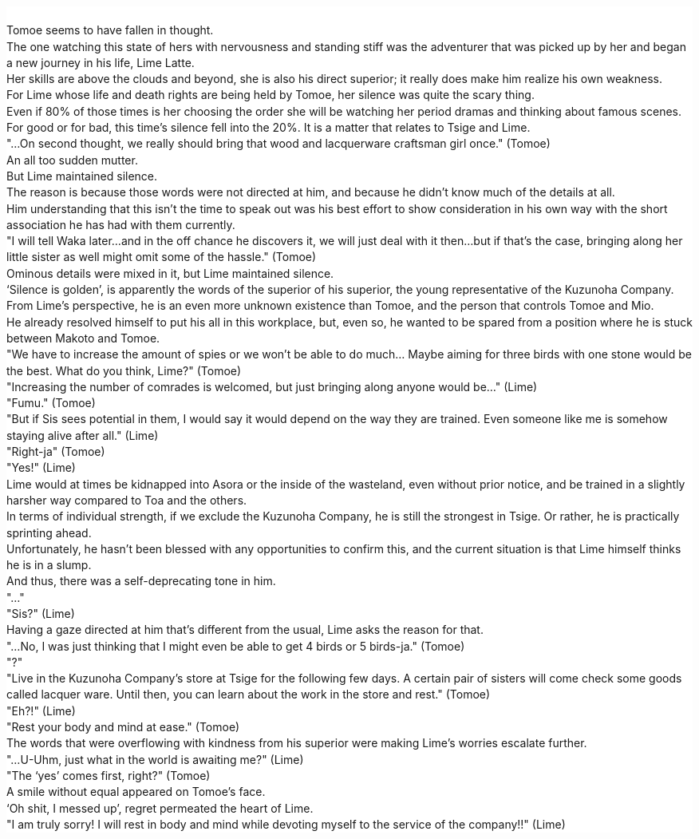 <br/>
Tomoe seems to have fallen in thought. <br/>
The one watching this state of hers with nervousness and standing stiff was the adventurer that was picked up by her and began a new journey in his life, Lime Latte.<br/>
Her skills are above the clouds and beyond, she is also his direct superior; it really does make him realize his own weakness.<br/>
For Lime whose life and death rights are being held by Tomoe, her silence was quite the scary thing.<br/>
Even if 80% of those times is her choosing the order she will be watching her period dramas and thinking about famous scenes. <br/>
For good or for bad, this time’s silence fell into the 20%. It is a matter that relates to Tsige and Lime.<br/>
"…On second thought, we really should bring that wood and lacquerware craftsman girl once." (Tomoe)<br/>
An all too sudden mutter.<br/>
But Lime maintained silence.<br/>
The reason is because those words were not directed at him, and because he didn’t know much of the details at all.<br/>
Him understanding that this isn’t the time to speak out was his best effort to show consideration in his own way with the short association he has had with them currently.<br/>
"I will tell Waka later…and in the off chance he discovers it, we will just deal with it then…but if that’s the case, bringing along her little sister as well might omit some of the hassle." (Tomoe)<br/>
Ominous details were mixed in it, but Lime maintained silence. <br/>
‘Silence is golden’, is apparently the words of the superior of his superior, the young representative of the Kuzunoha Company.<br/>
From Lime’s perspective, he is an even more unknown existence than Tomoe, and the person that controls Tomoe and Mio.<br/>
He already resolved himself to put his all in this workplace, but, even so, he wanted to be spared from a position where he is stuck between Makoto and Tomoe.<br/>
"We have to increase the amount of spies or we won’t be able to do much… Maybe aiming for three birds with one stone would be the best. What do you think, Lime?" (Tomoe)<br/>
"Increasing the number of comrades is welcomed, but just bringing along anyone would be…" (Lime)<br/>
"Fumu." (Tomoe)<br/>
"But if Sis sees potential in them, I would say it would depend on the way they are trained. Even someone like me is somehow staying alive after all." (Lime)<br/>
"Right-ja" (Tomoe)<br/>
"Yes!" (Lime)<br/>
Lime would at times be kidnapped into Asora or the inside of the wasteland, even without prior notice, and be trained in a slightly harsher way compared to Toa and the others.<br/>
In terms of individual strength, if we exclude the Kuzunoha Company, he is still the strongest in Tsige. Or rather, he is practically sprinting ahead.<br/>
Unfortunately, he hasn’t been blessed with any opportunities to confirm this, and the current situation is that Lime himself thinks he is in a slump.<br/>
And thus, there was a self-deprecating tone in him.<br/>
"…"<br/>
"Sis?" (Lime)<br/>
Having a gaze directed at him that’s different from the usual, Lime asks the reason for that.<br/>
"…No, I was just thinking that I might even be able to get 4 birds or 5 birds-ja." (Tomoe)<br/>
"?" <br/>
"Live in the Kuzunoha Company’s store at Tsige for the following few days. A certain pair of sisters will come check some goods called lacquer ware. Until then, you can learn about the work in the store and rest." (Tomoe)<br/>
"Eh?!" (Lime)<br/>
"Rest your body and mind at ease." (Tomoe)<br/>
The words that were overflowing with kindness from his superior were making Lime’s worries escalate further.<br/>
"…U-Uhm, just what in the world is awaiting me?" (Lime)<br/>
"The ‘yes’ comes first, right?" (Tomoe)<br/>
A smile without equal appeared on Tomoe’s face.<br/>
‘Oh shit, I messed up’, regret permeated the heart of Lime.<br/>
"I am truly sorry! I will rest in body and mind while devoting myself to the service of the company!!" (Lime)<br/>